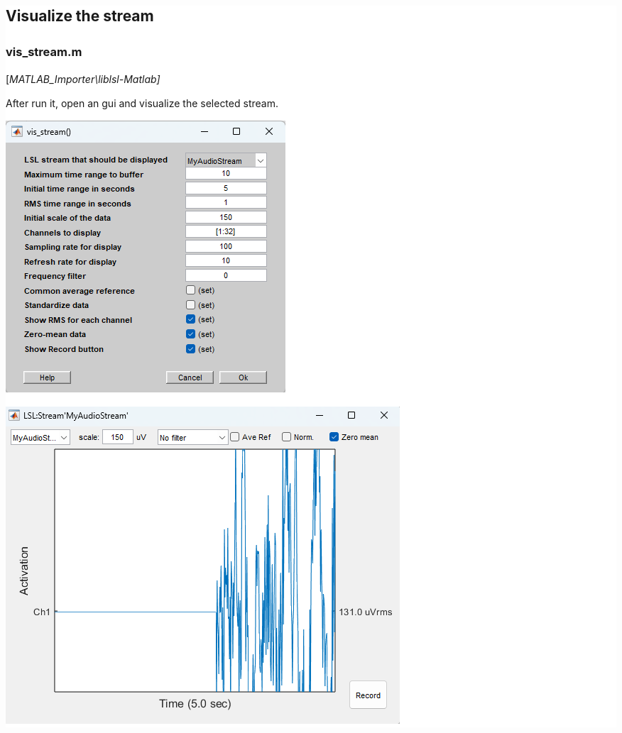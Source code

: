 ## Visualize the stream

### vis_stream.m

[*MATLAB_Importer\liblsl-Matlab\]*

After run it, open an gui and visualize the selected stream.

![Untitled](README_PNG/Untitled%201.png)

![Untitled](README_PNG/Untitled%202.png)

